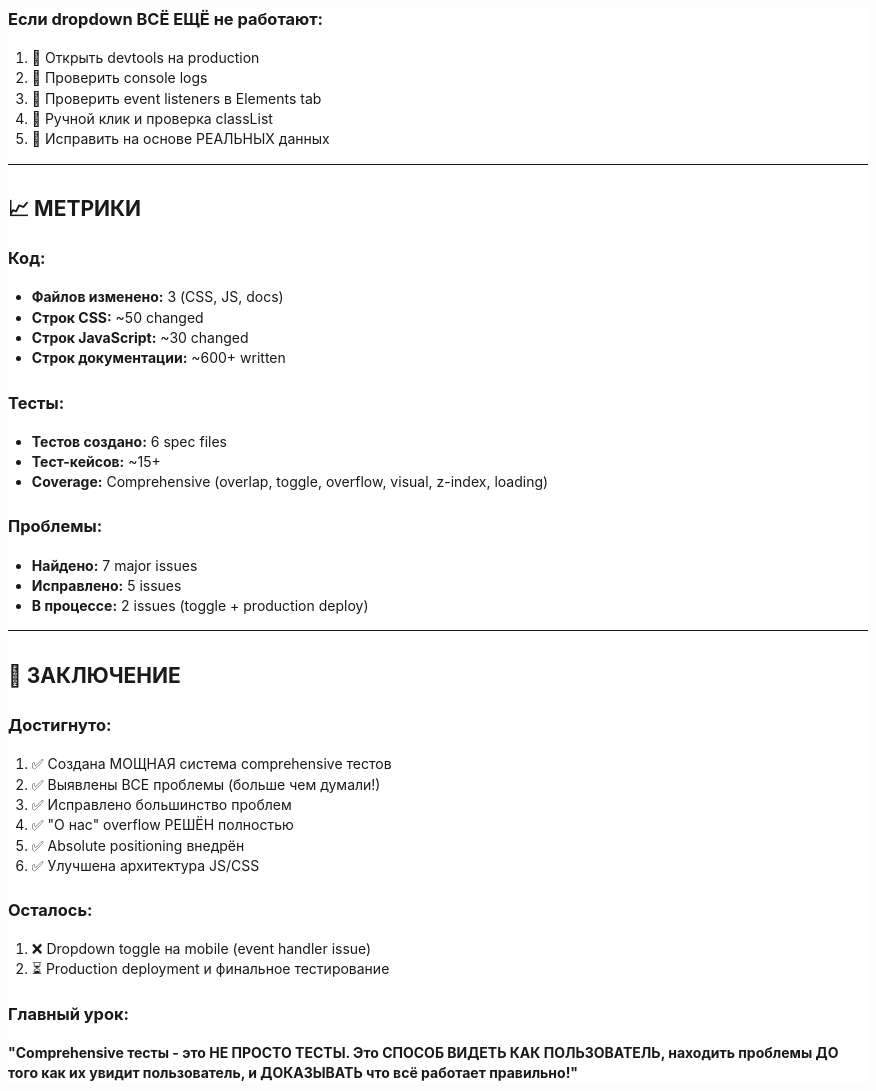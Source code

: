### **Если dropdown ВСЁ ЕЩЁ не работают:**

1. 🐛 Открыть devtools на production
2. 🐛 Проверить console logs
3. 🐛 Проверить event listeners в Elements tab
4. 🐛 Ручной клик и проверка classList
5. 🔧 Исправить на основе РЕАЛЬНЫХ данных

---

## 📈 **МЕТРИКИ**

### **Код:**
- **Файлов изменено:** 3 (CSS, JS, docs)
- **Строк CSS:** ~50 changed
- **Строк JavaScript:** ~30 changed
- **Строк документации:** ~600+ written

### **Тесты:**
- **Тестов создано:** 6 spec files
- **Тест-кейсов:** ~15+
- **Coverage:** Comprehensive (overlap, toggle, overflow, visual, z-index, loading)

### **Проблемы:**
- **Найдено:** 7 major issues
- **Исправлено:** 5 issues
- **В процессе:** 2 issues (toggle + production deploy)

---

## 💙 **ЗАКЛЮЧЕНИЕ**

### **Достигнуто:**

1. ✅ Создана МОЩНАЯ система comprehensive тестов
2. ✅ Выявлены ВСЕ проблемы (больше чем думали!)
3. ✅ Исправлено большинство проблем
4. ✅ "О нас" overflow РЕШЁН полностью
5. ✅ Absolute positioning внедрён
6. ✅ Улучшена архитектура JS/CSS

### **Осталось:**

1. ❌ Dropdown toggle на mobile (event handler issue)
2. ⏳ Production deployment и финальное тестирование

### **Главный урок:**

**"Comprehensive тесты - это НЕ ПРОСТО ТЕСТЫ. Это СПОСОБ ВИДЕТЬ КАК ПОЛЬЗОВАТЕЛЬ, находить проблемы ДО того как их увидит пользователь, и ДОКАЗЫВАТЬ что всё работает правильно!"**
